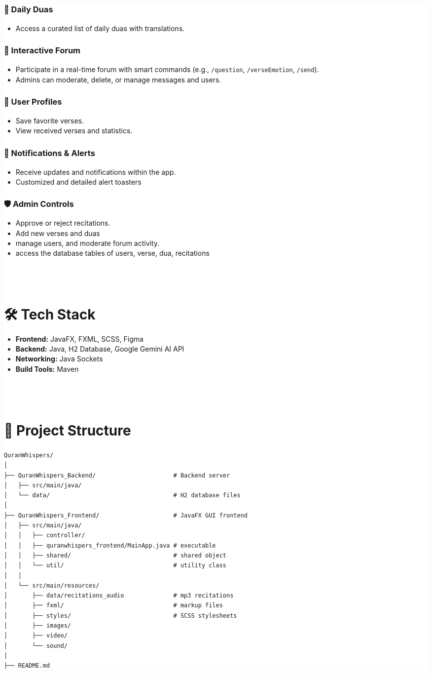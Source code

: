 ### 🤲 Daily Duas
- Access a curated list of daily duas with translations.

### 💬 Interactive Forum
- Participate in a real-time forum with smart commands (e.g., `/question`, `/verseEmotion`, `/send`).
- Admins can moderate, delete, or manage messages and users.

### 👤 User Profiles
- Save favorite verses.
- View received verses and statistics.

### 🔔 Notifications & Alerts
- Receive updates and notifications within the app.
- Customized and detailed alert toasters

### 🛡️ Admin Controls
- Approve or reject recitations.
- Add new verses and duas
- manage users, and moderate forum activity.
- access the database tables of users, verse, dua, recitations



<br>
<br>

# 🛠️ Tech Stack

- **Frontend:** JavaFX, FXML, SCSS, Figma
- **Backend:** Java, H2 Database, Google Gemini AI API
- **Networking:** Java Sockets
- **Build Tools:** Maven

<br>
<br>

# 📁 Project Structure

```
QuranWhispers/
│
├── QuranWhispers_Backend/                      # Backend server
│   ├── src/main/java/  
│   └── data/                                   # H2 database files
│
├── QuranWhispers_Frontend/                     # JavaFX GUI frontend
│   ├── src/main/java/
│   │   ├── controller/                         
│   │   ├── quranwhispers_frontend/MainApp.java # executable                                 
│   │   ├── shared/                             # shared object
│   │   └── util/                               # utility class
│   │
│   └── src/main/resources/
│       ├── data/recitations_audio              # mp3 recitations
│       ├── fxml/                               # markup files
│       ├── styles/                             # SCSS stylesheets
│       ├── images/            
│       ├── video/  
│       └── sound/      
│
├── README.md
```
